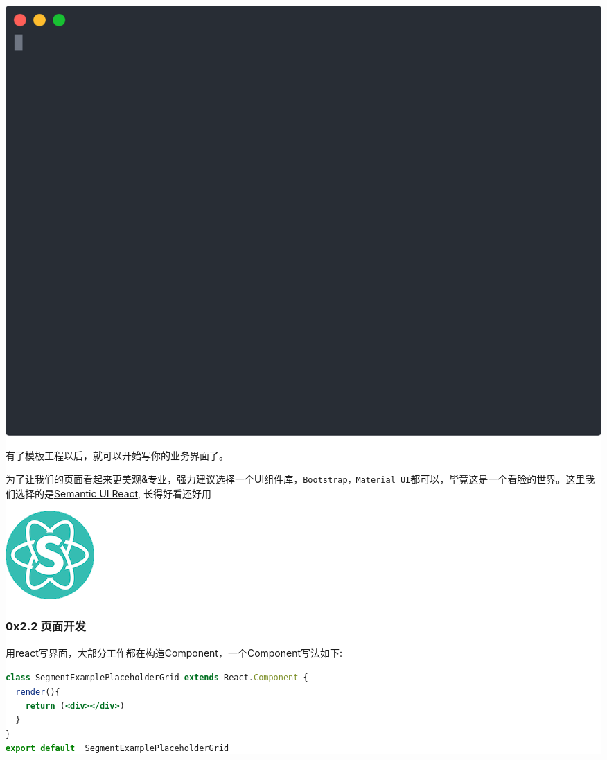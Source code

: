 ![create-project](/assets/images/react/create-project.svg)

有了模板工程以后，就可以开始写你的业务界面了。

为了让我们的页面看起来更美观&专业，强力建议选择一个UI组件库，`Bootstrap，Material UI`都可以，毕竟这是一个看脸的世界。这里我们选择的是[Semantic UI React](https://react.semantic-ui.com/), 长得好看还好用

 ![semantic-react-logo](/assets/images/react/semantic-react-logo.png)

### 0x2.2 页面开发

用react写界面，大部分工作都在构造Component，一个Component写法如下:

```jsx
class SegmentExamplePlaceholderGrid extends React.Component {
  render(){
    return (<div></div>)
  }
}
export default  SegmentExamplePlaceholderGrid
```
